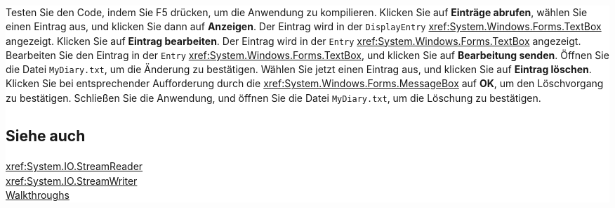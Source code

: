  Testen Sie den Code, indem Sie F5 drücken, um die Anwendung zu kompilieren.  Klicken Sie auf **Einträge abrufen**, wählen Sie einen Eintrag aus, und klicken Sie dann auf **Anzeigen**.  Der Eintrag wird in der `DisplayEntry` <xref:System.Windows.Forms.TextBox> angezeigt.  Klicken Sie auf **Eintrag bearbeiten**.  Der Eintrag wird in der `Entry` <xref:System.Windows.Forms.TextBox> angezeigt.  Bearbeiten Sie den Eintrag in der `Entry` <xref:System.Windows.Forms.TextBox>, und klicken Sie auf **Bearbeitung senden**.  Öffnen Sie die Datei `MyDiary.txt`, um die Änderung zu bestätigen.  Wählen Sie jetzt einen Eintrag aus, und klicken Sie auf **Eintrag löschen**.  Klicken Sie bei entsprechender Aufforderung durch die <xref:System.Windows.Forms.MessageBox> auf **OK**, um den Löschvorgang zu bestätigen.  Schließen Sie die Anwendung, und öffnen Sie die Datei `MyDiary.txt`, um die Löschung zu bestätigen.  
  
## Siehe auch  
 <xref:System.IO.StreamReader>   
 <xref:System.IO.StreamWriter>   
 [Walkthroughs](../../../../visual-basic/walkthroughs.md)